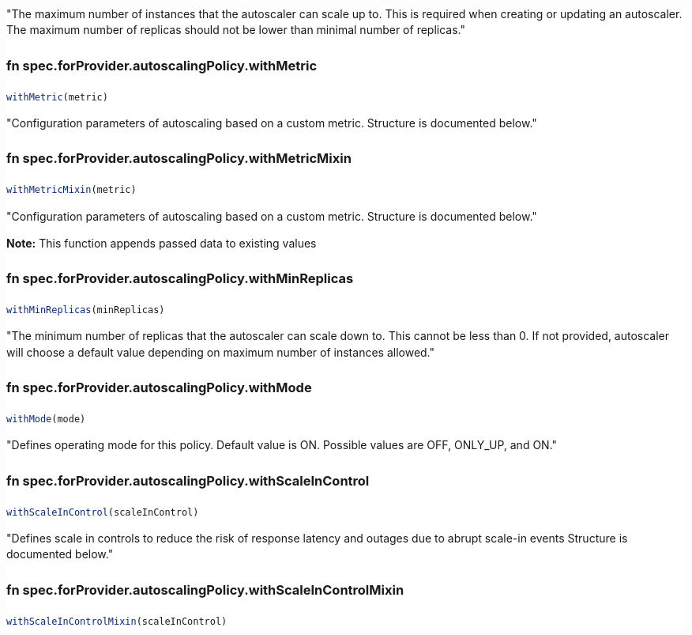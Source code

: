"The maximum number of instances that the autoscaler can scale up to. This is required when creating or updating an autoscaler. The maximum number of replicas should not be lower than minimal number of replicas."

### fn spec.forProvider.autoscalingPolicy.withMetric

```ts
withMetric(metric)
```

"Configuration parameters of autoscaling based on a custom metric. Structure is documented below."

### fn spec.forProvider.autoscalingPolicy.withMetricMixin

```ts
withMetricMixin(metric)
```

"Configuration parameters of autoscaling based on a custom metric. Structure is documented below."

**Note:** This function appends passed data to existing values

### fn spec.forProvider.autoscalingPolicy.withMinReplicas

```ts
withMinReplicas(minReplicas)
```

"The minimum number of replicas that the autoscaler can scale down to. This cannot be less than 0. If not provided, autoscaler will choose a default value depending on maximum number of instances allowed."

### fn spec.forProvider.autoscalingPolicy.withMode

```ts
withMode(mode)
```

"Defines operating mode for this policy. Default value is ON. Possible values are OFF, ONLY_UP, and ON."

### fn spec.forProvider.autoscalingPolicy.withScaleInControl

```ts
withScaleInControl(scaleInControl)
```

"Defines scale in controls to reduce the risk of response latency and outages due to abrupt scale-in events Structure is documented below."

### fn spec.forProvider.autoscalingPolicy.withScaleInControlMixin

```ts
withScaleInControlMixin(scaleInControl)
```
